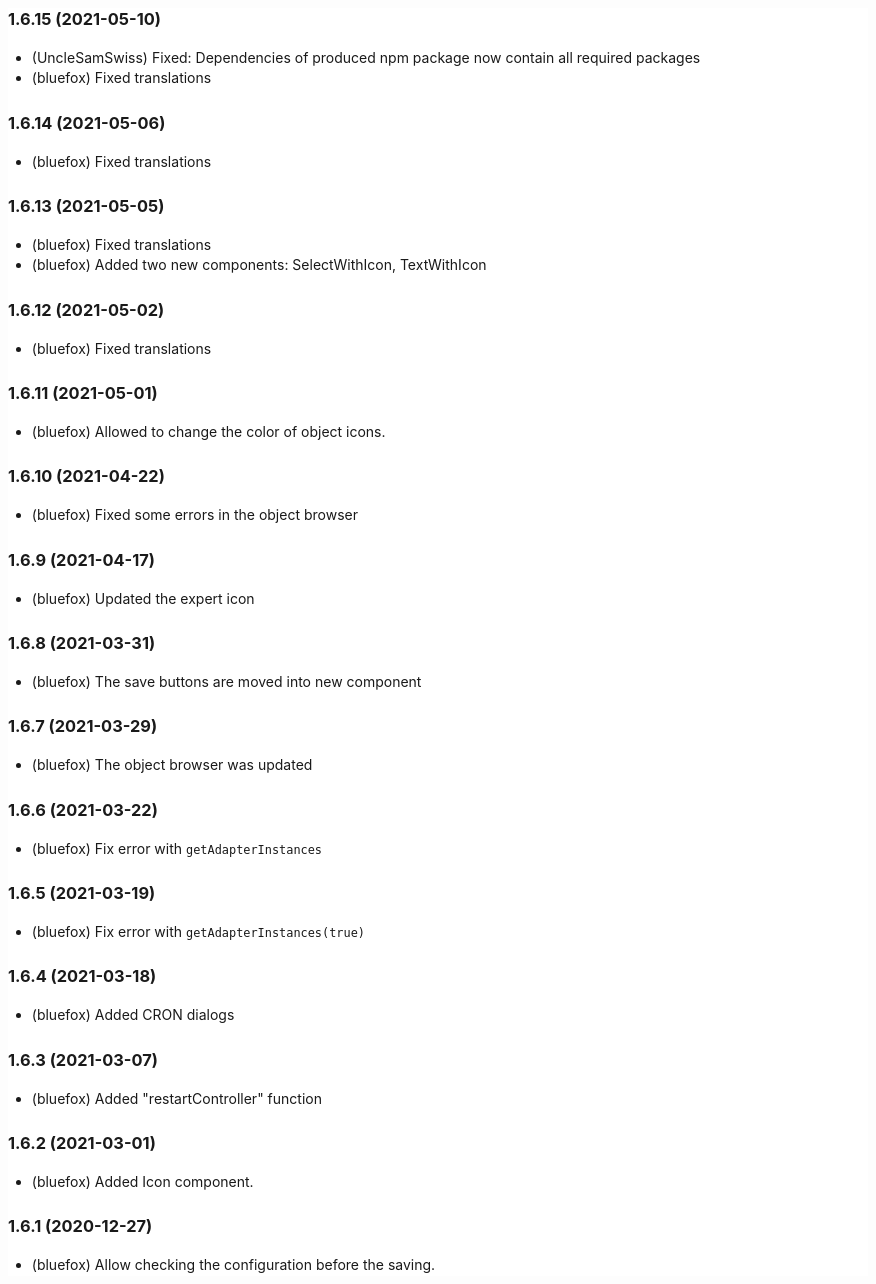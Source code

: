 ### 1.6.15 (2021-05-10)
* (UncleSamSwiss) Fixed: Dependencies of produced npm package now contain all required packages
* (bluefox) Fixed translations

### 1.6.14 (2021-05-06)
* (bluefox) Fixed translations

### 1.6.13 (2021-05-05)
* (bluefox) Fixed translations
* (bluefox) Added two new components: SelectWithIcon, TextWithIcon

### 1.6.12 (2021-05-02)
* (bluefox) Fixed translations

### 1.6.11 (2021-05-01)
* (bluefox) Allowed to change the color of object icons.

### 1.6.10 (2021-04-22)
* (bluefox) Fixed some errors in the object browser

### 1.6.9 (2021-04-17)
* (bluefox) Updated the expert icon

### 1.6.8 (2021-03-31)
* (bluefox) The save buttons are moved into new component

### 1.6.7 (2021-03-29)
* (bluefox) The object browser was updated

### 1.6.6 (2021-03-22)
* (bluefox) Fix error with `getAdapterInstances`

### 1.6.5 (2021-03-19)
* (bluefox) Fix error with `getAdapterInstances(true)`

### 1.6.4 (2021-03-18)
* (bluefox) Added CRON dialogs

### 1.6.3 (2021-03-07)
* (bluefox) Added "restartController" function  

### 1.6.2 (2021-03-01)
* (bluefox) Added Icon component.

### 1.6.1 (2020-12-27)
* (bluefox) Allow checking the configuration before the saving.
